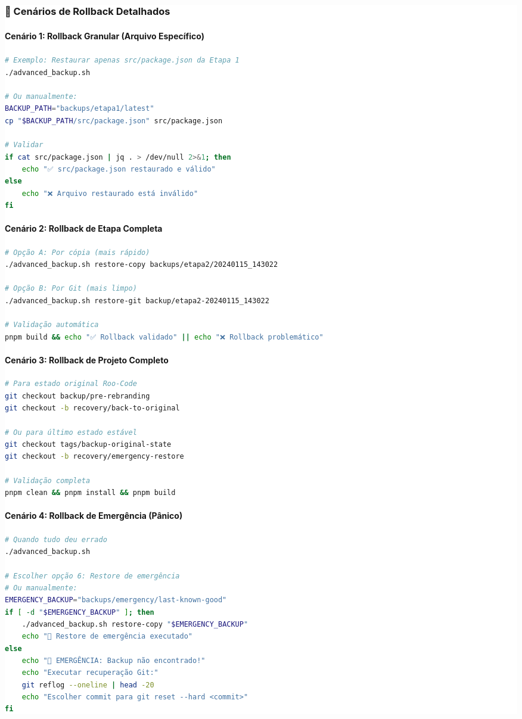 ### 🚨 Cenários de Rollback Detalhados

#### Cenário 1: Rollback Granular (Arquivo Específico)
```bash
# Exemplo: Restaurar apenas src/package.json da Etapa 1
./advanced_backup.sh

# Ou manualmente:
BACKUP_PATH="backups/etapa1/latest"
cp "$BACKUP_PATH/src/package.json" src/package.json

# Validar
if cat src/package.json | jq . > /dev/null 2>&1; then
    echo "✅ src/package.json restaurado e válido"
else
    echo "❌ Arquivo restaurado está inválido"
fi
```

#### Cenário 2: Rollback de Etapa Completa
```bash
# Opção A: Por cópia (mais rápido)
./advanced_backup.sh restore-copy backups/etapa2/20240115_143022

# Opção B: Por Git (mais limpo)
./advanced_backup.sh restore-git backup/etapa2-20240115_143022

# Validação automática
pnpm build && echo "✅ Rollback validado" || echo "❌ Rollback problemático"
```

#### Cenário 3: Rollback de Projeto Completo
```bash
# Para estado original Roo-Code
git checkout backup/pre-rebranding
git checkout -b recovery/back-to-original

# Ou para último estado estável
git checkout tags/backup-original-state
git checkout -b recovery/emergency-restore

# Validação completa
pnpm clean && pnpm install && pnpm build
```

#### Cenário 4: Rollback de Emergência (Pânico)
```bash
# Quando tudo deu errado
./advanced_backup.sh

# Escolher opção 6: Restore de emergência
# Ou manualmente:
EMERGENCY_BACKUP="backups/emergency/last-known-good"
if [ -d "$EMERGENCY_BACKUP" ]; then
    ./advanced_backup.sh restore-copy "$EMERGENCY_BACKUP"
    echo "🚨 Restore de emergência executado"
else
    echo "🚨 EMERGÊNCIA: Backup não encontrado!"
    echo "Executar recuperação Git:"
    git reflog --oneline | head -20
    echo "Escolher commit para git reset --hard <commit>"
fi
```
